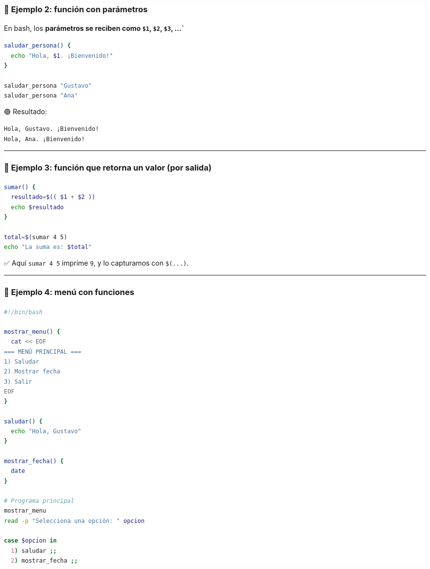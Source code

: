 
### 🔹 Ejemplo 2: función con parámetros

En bash, los **parámetros se reciben como `$1`, `$2`, `$3`, ...\`**

```bash
saludar_persona() {
  echo "Hola, $1. ¡Bienvenido!"
}

saludar_persona "Gustavo"
saludar_persona "Ana"
```

🟢 Resultado:

```
Hola, Gustavo. ¡Bienvenido!
Hola, Ana. ¡Bienvenido!
```

---

### 🔹 Ejemplo 3: función que retorna un valor (por salida)

```bash
sumar() {
  resultado=$(( $1 + $2 ))
  echo $resultado
}

total=$(sumar 4 5)
echo "La suma es: $total"
```

✅ Aquí `sumar 4 5` imprime `9`, y lo capturamos con `$(...)`.

---

### 🔹 Ejemplo 4: menú con funciones

```bash
#!/bin/bash

mostrar_menu() {
  cat << EOF
=== MENÚ PRINCIPAL ===
1) Saludar
2) Mostrar fecha
3) Salir
EOF
}

saludar() {
  echo "Hola, Gustavo"
}

mostrar_fecha() {
  date
}

# Programa principal
mostrar_menu
read -p "Selecciona una opción: " opcion

case $opcion in
  1) saludar ;;
  2) mostrar_fecha ;;
```